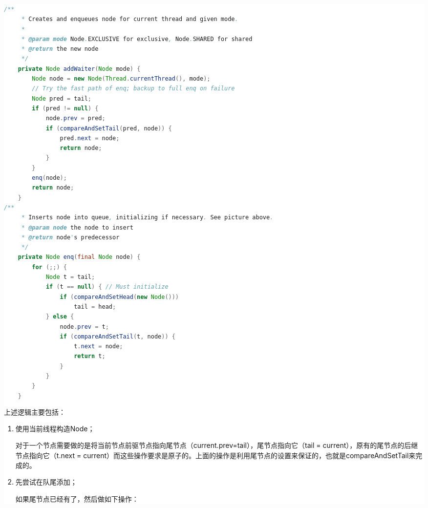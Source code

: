 ```java
/**
     * Creates and enqueues node for current thread and given mode.
     *
     * @param mode Node.EXCLUSIVE for exclusive, Node.SHARED for shared
     * @return the new node
     */
    private Node addWaiter(Node mode) {
        Node node = new Node(Thread.currentThread(), mode);
        // Try the fast path of enq; backup to full enq on failure
        Node pred = tail;
        if (pred != null) {
            node.prev = pred;
            if (compareAndSetTail(pred, node)) {
                pred.next = node;
                return node;
            }
        }
        enq(node);
        return node;
    }
/**
     * Inserts node into queue, initializing if necessary. See picture above.
     * @param node the node to insert
     * @return node's predecessor
     */
    private Node enq(final Node node) {
        for (;;) {
            Node t = tail;
            if (t == null) { // Must initialize
                if (compareAndSetHead(new Node()))
                    tail = head;
            } else {
                node.prev = t;
                if (compareAndSetTail(t, node)) {
                    t.next = node;
                    return t;
                }
            }
        }
    }
```

上述逻辑主要包括：

1. 使用当前线程构造Node；

   对于一个节点需要做的是将当前节点前驱节点指向尾节点（current.prev=tail），尾节点指向它（tail = current），原有的尾节点的后继节点指向它（t.next = current）而这些操作要求是原子的。上面的操作是利用尾节点的设置来保证的，也就是compareAndSetTail来完成的。

2. 先尝试在队尾添加；

   如果尾节点已经有了，然后做如下操作：
